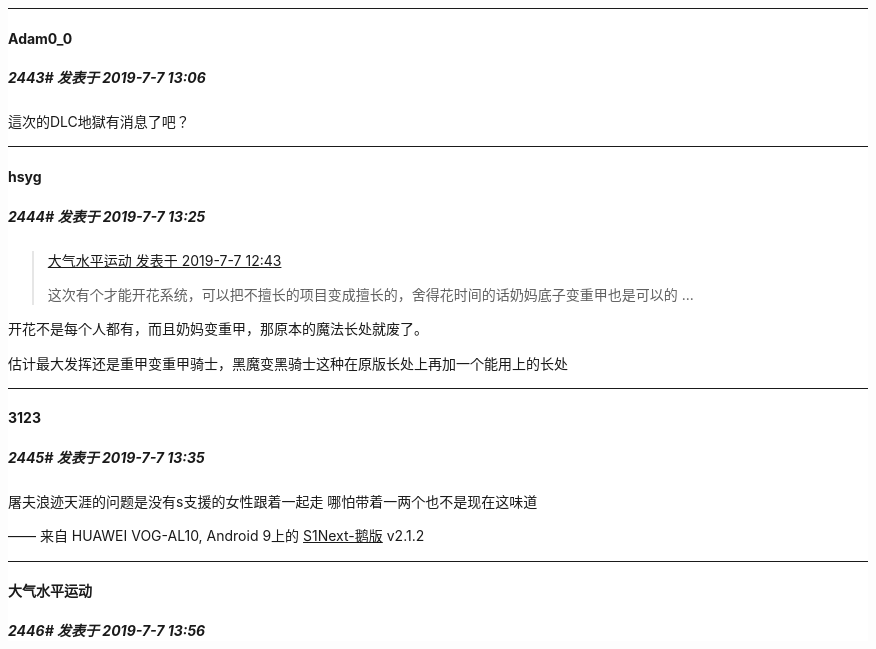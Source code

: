 





-----

####  Adam0_0  
##### 2443#       发表于 2019-7-7 13:06




這次的DLC地獄有消息了吧？







-----

####  hsyg  
##### 2444#       发表于 2019-7-7 13:25



<blockquote><a href="httphttps://bbs.saraba1st.com/2b/forum.php?mod=redirect&amp;goto=findpost&amp;pid=44419656&amp;ptid=1810654" target="_blank">大气水平运动 发表于 2019-7-7 12:43</a>

这次有个才能开花系统，可以把不擅长的项目变成擅长的，舍得花时间的话奶妈底子变重甲也是可以的 ...</blockquote>
开花不是每个人都有，而且奶妈变重甲，那原本的魔法长处就废了。

估计最大发挥还是重甲变重甲骑士，黑魔变黑骑士这种在原版长处上再加一个能用上的长处







-----

####  3123  
##### 2445#       发表于 2019-7-7 13:35




屠夫浪迹天涯的问题是没有s支援的女性跟着一起走
哪怕带着一两个也不是现在这味道

—— 来自 HUAWEI VOG-AL10, Android 9上的 [S1Next-鹅版](https://github.com/ykrank/S1-Next/releases) v2.1.2







-----

####  大气水平运动  
##### 2446#       发表于 2019-7-7 13:56


